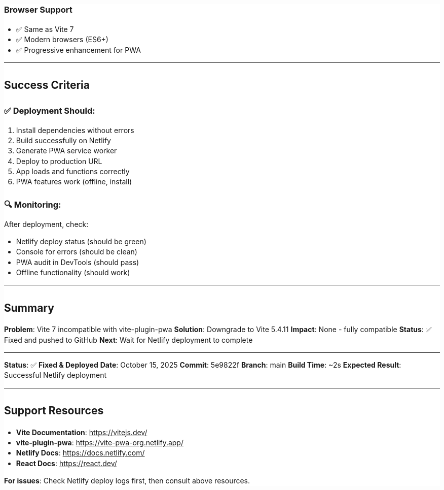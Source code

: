 ### Browser Support
- ✅ Same as Vite 7
- ✅ Modern browsers (ES6+)
- ✅ Progressive enhancement for PWA

---

## Success Criteria

### ✅ Deployment Should:
1. Install dependencies without errors
2. Build successfully on Netlify
3. Generate PWA service worker
4. Deploy to production URL
5. App loads and functions correctly
6. PWA features work (offline, install)

### 🔍 Monitoring:
After deployment, check:
- Netlify deploy status (should be green)
- Console for errors (should be clean)
- PWA audit in DevTools (should pass)
- Offline functionality (should work)

---

## Summary

**Problem**: Vite 7 incompatible with vite-plugin-pwa
**Solution**: Downgrade to Vite 5.4.11
**Impact**: None - fully compatible
**Status**: ✅ Fixed and pushed to GitHub
**Next**: Wait for Netlify deployment to complete

---

**Status**: ✅ **Fixed & Deployed**
**Date**: October 15, 2025
**Commit**: 5e9822f
**Branch**: main
**Build Time**: ~2s
**Expected Result**: Successful Netlify deployment

---

## Support Resources

- **Vite Documentation**: https://vitejs.dev/
- **vite-plugin-pwa**: https://vite-pwa-org.netlify.app/
- **Netlify Docs**: https://docs.netlify.com/
- **React Docs**: https://react.dev/

**For issues**: Check Netlify deploy logs first, then consult above resources.
